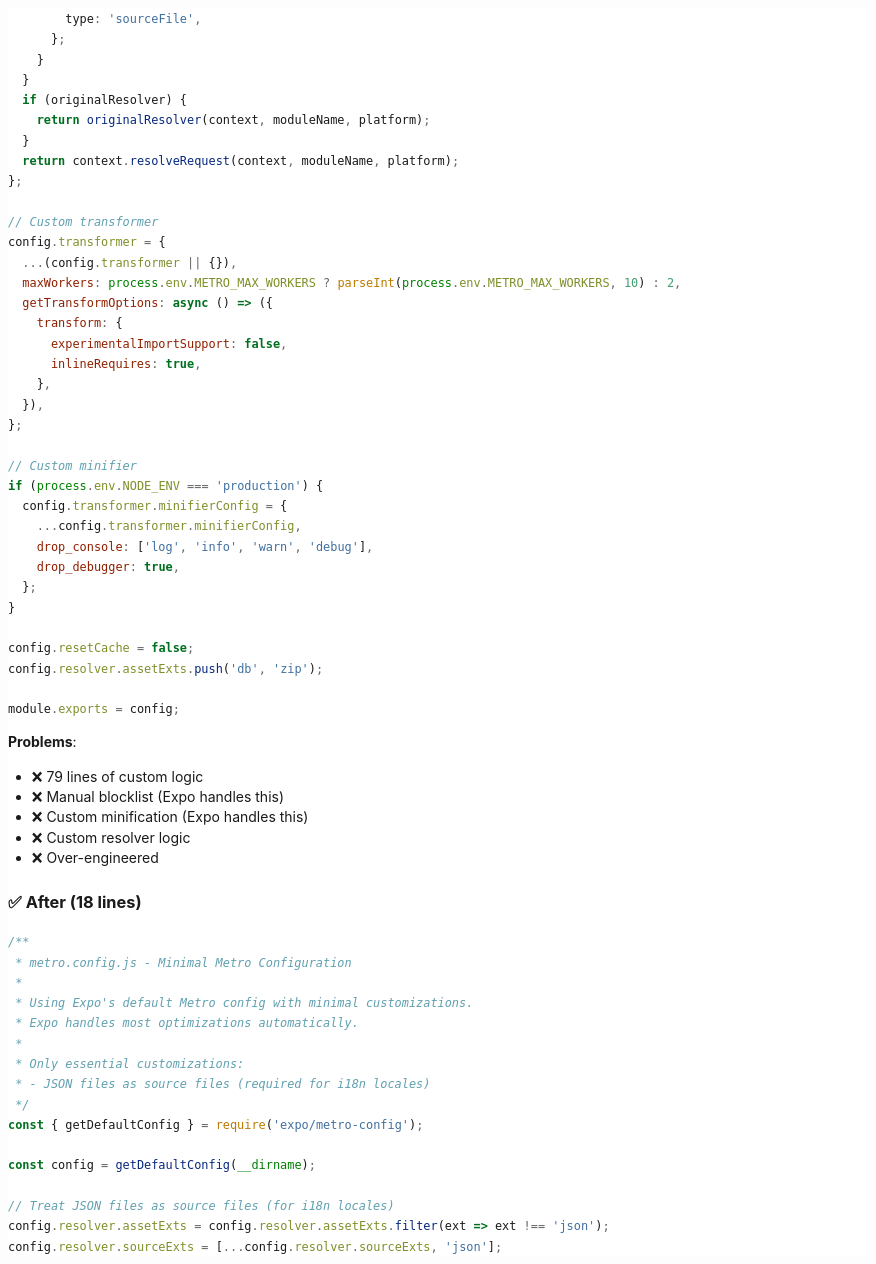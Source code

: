 ```javascript
        type: 'sourceFile',
      };
    }
  }
  if (originalResolver) {
    return originalResolver(context, moduleName, platform);
  }
  return context.resolveRequest(context, moduleName, platform);
};

// Custom transformer
config.transformer = {
  ...(config.transformer || {}),
  maxWorkers: process.env.METRO_MAX_WORKERS ? parseInt(process.env.METRO_MAX_WORKERS, 10) : 2,
  getTransformOptions: async () => ({
    transform: {
      experimentalImportSupport: false,
      inlineRequires: true,
    },
  }),
};

// Custom minifier
if (process.env.NODE_ENV === 'production') {
  config.transformer.minifierConfig = {
    ...config.transformer.minifierConfig,
    drop_console: ['log', 'info', 'warn', 'debug'],
    drop_debugger: true,
  };
}

config.resetCache = false;
config.resolver.assetExts.push('db', 'zip');

module.exports = config;
```

**Problems**:
- ❌ 79 lines of custom logic
- ❌ Manual blocklist (Expo handles this)
- ❌ Custom minification (Expo handles this)
- ❌ Custom resolver logic
- ❌ Over-engineered

### ✅ After (18 lines)

```javascript
/**
 * metro.config.js - Minimal Metro Configuration
 * 
 * Using Expo's default Metro config with minimal customizations.
 * Expo handles most optimizations automatically.
 * 
 * Only essential customizations:
 * - JSON files as source files (required for i18n locales)
 */
const { getDefaultConfig } = require('expo/metro-config');

const config = getDefaultConfig(__dirname);

// Treat JSON files as source files (for i18n locales)
config.resolver.assetExts = config.resolver.assetExts.filter(ext => ext !== 'json');
config.resolver.sourceExts = [...config.resolver.sourceExts, 'json'];

```